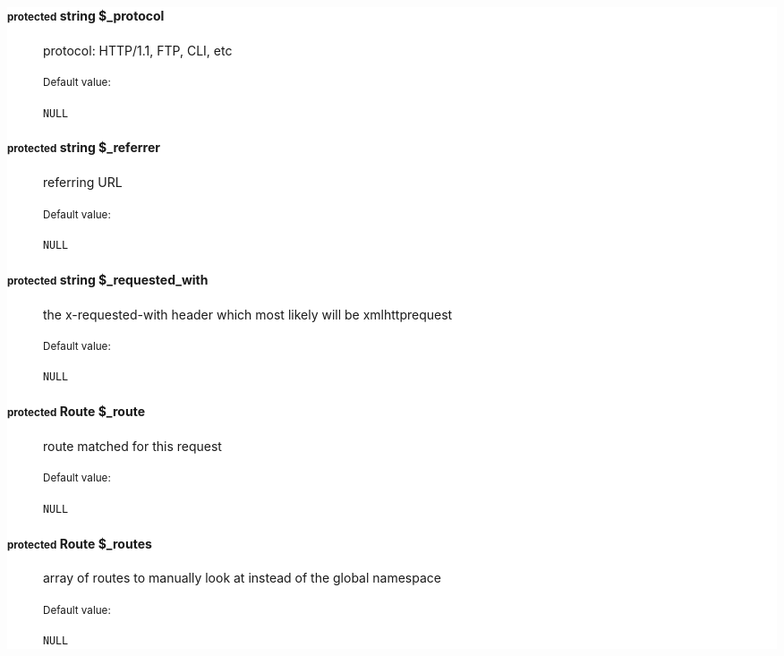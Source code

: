 <dt>
<h4 id='property-_protocol'><small>protected</small>  <span class='blue'>string</span> $_protocol</h4>
</dt>
<dd>
 <p>protocol: HTTP/1.1, FTP, CLI, etc</p>
</dd>
<dd>
 </dd>
<dd>
<small>Default value:</small>
<br />
 <pre class="debug"><small>NULL</small></pre></dd>
<dt>
<h4 id='property-_referrer'><small>protected</small>  <span class='blue'>string</span> $_referrer</h4>
</dt>
<dd>
 <p>referring URL</p>
</dd>
<dd>
 </dd>
<dd>
<small>Default value:</small>
<br />
 <pre class="debug"><small>NULL</small></pre></dd>
<dt>
<h4 id='property-_requested_with'><small>protected</small>  <span class='blue'>string</span> $_requested_with</h4>
</dt>
<dd>
 <p>the x-requested-with header which most likely
              will be xmlhttprequest</p>
</dd>
<dd>
 </dd>
<dd>
<small>Default value:</small>
<br />
 <pre class="debug"><small>NULL</small></pre></dd>
<dt>
<h4 id='property-_route'><small>protected</small>  <span class='blue'>Route</span> $_route</h4>
</dt>
<dd>
 <p>route matched for this request</p>
</dd>
<dd>
 </dd>
<dd>
<small>Default value:</small>
<br />
 <pre class="debug"><small>NULL</small></pre></dd>
<dt>
<h4 id='property-_routes'><small>protected</small>  <span class='blue'>Route</span> $_routes</h4>
</dt>
<dd>
 <p>array of routes to manually look at instead of the global namespace</p>
</dd>
<dd>
 </dd>
<dd>
<small>Default value:</small>
<br />
 <pre class="debug"><small>NULL</small></pre></dd>